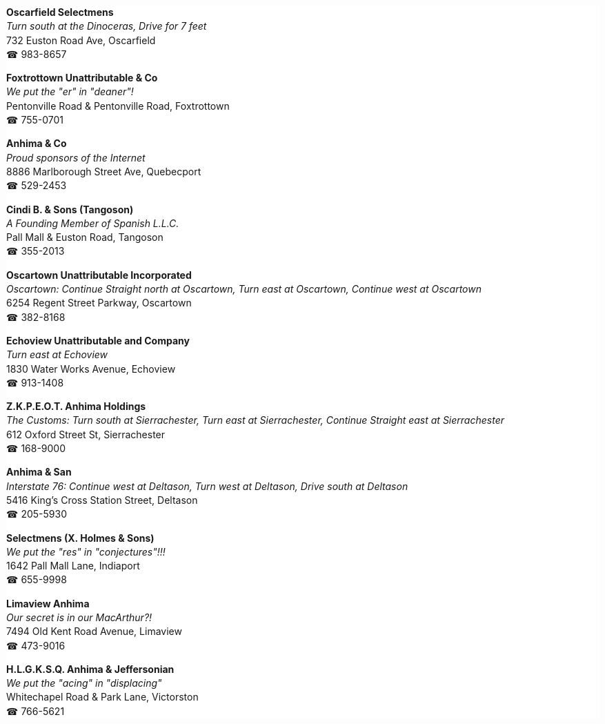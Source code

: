 **Oscarfield Selectmens**  
_Turn south at the Dinoceras, Drive for 7 feet_  
732 Euston Road Ave, Oscarfield  
☎ 983-8657

**Foxtrottown Unattributable & Co**  
_We put the "er" in "deaner"!_  
Pentonville Road & Pentonville Road, Foxtrottown  
☎ 755-0701

**Anhima & Co**  
_Proud sponsors of the Internet_  
8886 Marlborough Street Ave, Quebecport  
☎ 529-2453

**Cindi B. & Sons (Tangoson)**  
_A Founding Member of Spanish L.L.C._  
Pall Mall & Euston Road, Tangoson  
☎ 355-2013

**Oscartown Unattributable Incorporated**  
_Oscartown: Continue Straight north at Oscartown, Turn east at Oscartown, Continue west at Oscartown_  
6254 Regent Street Parkway, Oscartown  
☎ 382-8168

**Echoview Unattributable and Company**  
_Turn east at Echoview_  
1830 Water Works Avenue, Echoview  
☎ 913-1408

**Z.K.P.E.O.T. Anhima Holdings**  
_The Customs: Turn south at Sierrachester, Turn east at Sierrachester, Continue Straight east at Sierrachester_  
612 Oxford Street St, Sierrachester  
☎ 168-9000

**Anhima & San**  
_Interstate 76: Continue west at Deltason, Turn west at Deltason, Drive south at Deltason_  
5416 King’s Cross Station Street, Deltason  
☎ 205-5930

**Selectmens (X. Holmes & Sons)**  
_We put the "res" in "conjectures"!!!_  
1642 Pall Mall Lane, Indiaport  
☎ 655-9998

**Limaview Anhima**  
_Our secret is in our MacArthur?!_  
7494 Old Kent Road Avenue, Limaview  
☎ 473-9016

**H.L.G.K.S.Q. Anhima & Jeffersonian**  
_We put the "acing" in "displacing"_  
Whitechapel Road & Park Lane, Victorston  
☎ 766-5621
